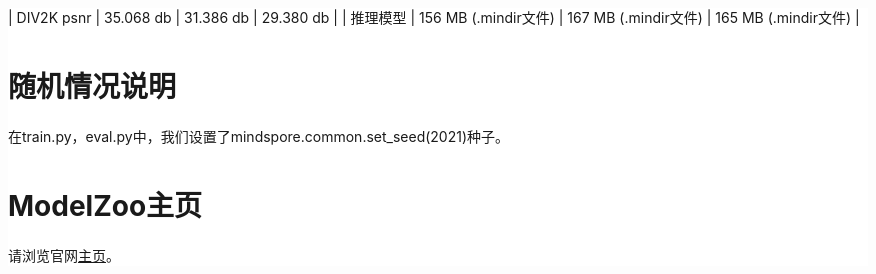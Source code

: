 | DIV2K psnr | 35.068 db | 31.386 db | 29.380 db |
| 推理模型 | 156 MB (.mindir文件) | 167 MB (.mindir文件) | 165 MB (.mindir文件) |

# 随机情况说明

在train.py，eval.py中，我们设置了mindspore.common.set_seed(2021)种子。

# ModelZoo主页

 请浏览官网[主页](https://gitee.com/mindspore/models)。
